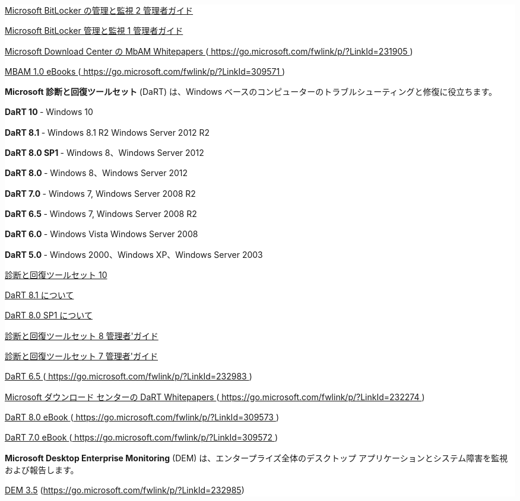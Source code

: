 <p><a href="mbam-v2/index.md" data-raw-source="[Microsoft BitLocker Administration and Monitoring 2 Administrator&#39;s Guide](mbam-v2/index.md)">Microsoft BitLocker の管理と監視 2 管理者ガイド</a></p>
<p><a href="mbam-v1/index.md" data-raw-source="[Microsoft BitLocker Administration and Monitoring 1 Administrator&#39;s Guide](mbam-v1/index.md)">Microsoft BitLocker 管理と監視 1 管理者ガイド</a></p>
<p><a href="https://go.microsoft.com/fwlink/p/?LinkId=231905" data-raw-source="[MBAM Whitepapers on the Microsoft Download Center](https://go.microsoft.com/fwlink/p/?LinkId=231905)">Microsoft Download Center の MbAM Whitepapers </a> (<a href="https://go.microsoft.com/fwlink/p/?LinkId=231905" data-raw-source="https://go.microsoft.com/fwlink/p/?LinkId=231905"> https://go.microsoft.com/fwlink/p/?LinkId=231905 </a>)</p>
<p><a href="https://go.microsoft.com/fwlink/p/?LinkId=309571" data-raw-source="[MBAM 1.0 eBooks](https://go.microsoft.com/fwlink/p/?LinkId=309571)">MBAM 1.0 eBooks </a> (<a href="https://go.microsoft.com/fwlink/p/?LinkId=309571" data-raw-source="https://go.microsoft.com/fwlink/p/?LinkId=309571"> https://go.microsoft.com/fwlink/p/?LinkId=309571 </a>)</p></td>
</tr>
<tr class="even">
<td align="left"><p><strong>Microsoft 診断と回復ツールセット</strong> (DaRT) は、Windows ベースのコンピューターのトラブルシューティングと修復に役立ちます。</p>
<p><strong>DaRT 10 </strong> - Windows 10</p>
<p><strong>DaRT 8.1 </strong> - Windows 8.1 R2 Windows Server 2012 R2</p>
<p><strong>DaRT 8.0 SP1 </strong> - Windows 8、Windows Server 2012</p>
<p><strong>DaRT 8.0 </strong> - Windows 8、Windows Server 2012</p>
<p><strong>DaRT 7.0 </strong> - Windows 7, Windows Server 2008 R2</p>
<p><strong>DaRT 6.5 </strong> - Windows 7, Windows Server 2008 R2</p>
<p><strong>DaRT 6.0 </strong> - Windows Vista Windows Server 2008</p>
<p><strong>DaRT 5.0 </strong> - Windows 2000、Windows XP、Windows Server 2003</p></td>
<td align="left"><p><a href="dart-v10/index.md" data-raw-source="[Diagnostics and Recovery Toolset 10](dart-v10/index.md)">診断と回復ツールセット 10</a></p>
<p><a href="dart-v8/about-dart-81.md" data-raw-source="[About DaRT 8.1](dart-v8/about-dart-81.md)">DaRT 8.1 について</a></p>
<p><a href="dart-v8/about-dart-80-sp1.md" data-raw-source="[About DaRT 8.0 SP1](dart-v8/about-dart-80-sp1.md)">DaRT 8.0 SP1 について</a></p>
<p><a href="dart-v8/index.md" data-raw-source="[Diagnostics and Recovery Toolset 8 Administrator&#39;s Guide](dart-v8/index.md)">診断と回復ツールセット 8 管理者&#39;ガイド</a></p>
<p><a href="dart-v7/index.md" data-raw-source="[Diagnostics and Recovery Toolset 7 Administrator&#39;s Guide](dart-v7/index.md)">診断と回復ツールセット 7 管理者&#39;ガイド</a></p>
<p><a href="https://go.microsoft.com/fwlink/p/?LinkId=232983" data-raw-source="[DaRT 6.5](https://go.microsoft.com/fwlink/p/?LinkId=232983)">DaRT 6.5 </a> (<a href="https://go.microsoft.com/fwlink/p/?LinkId=232983" data-raw-source="https://go.microsoft.com/fwlink/p/?LinkId=232983"> https://go.microsoft.com/fwlink/p/?LinkId=232983 </a>)</p>
<p><a href="https://go.microsoft.com/fwlink/p/?LinkId=232274" data-raw-source="[DaRT Whitepapers on the Microsoft Download Center](https://go.microsoft.com/fwlink/p/?LinkId=232274)">Microsoft ダウンロード センターの DaRT Whitepapers </a> (<a href="https://go.microsoft.com/fwlink/p/?LinkId=232274" data-raw-source="https://go.microsoft.com/fwlink/p/?LinkId=232274"> https://go.microsoft.com/fwlink/p/?LinkId=232274 </a>)</p>
<p><a href="https://go.microsoft.com/fwlink/p/?LinkId=309573" data-raw-source="[DaRT 8.0 eBook](https://go.microsoft.com/fwlink/p/?LinkId=309573)">DaRT 8.0 eBook </a> (<a href="https://go.microsoft.com/fwlink/p/?LinkId=309573" data-raw-source="https://go.microsoft.com/fwlink/p/?LinkId=309573"> https://go.microsoft.com/fwlink/p/?LinkId=309573 </a>)</p>
<p><a href="https://go.microsoft.com/fwlink/p/?LinkId=309572" data-raw-source="[DaRT 7.0 eBook](https://go.microsoft.com/fwlink/p/?LinkId=309572)">DaRT 7.0 eBook </a> (<a href="https://go.microsoft.com/fwlink/p/?LinkId=309572" data-raw-source="https://go.microsoft.com/fwlink/p/?LinkId=309572"> https://go.microsoft.com/fwlink/p/?LinkId=309572 </a>)</p></td>
</tr>
<tr class="odd">
<td align="left"><p><strong>Microsoft Desktop Enterprise Monitoring</strong> (DEM) は、エンタープライズ全体のデスクトップ アプリケーションとシステム障害を監視および報告します。</p></td>
<td align="left"><p><a href="https://go.microsoft.com/fwlink/p/?LinkId=232985" data-raw-source="[DEM 3.5](https://go.microsoft.com/fwlink/p/?LinkId=232985)">DEM 3.5</a> (<a href="https://go.microsoft.com/fwlink/p/?LinkId=232985" data-raw-source="https://go.microsoft.com/fwlink/p/?LinkId=232985">https://go.microsoft.com/fwlink/p/?LinkId=232985</a>)</p>